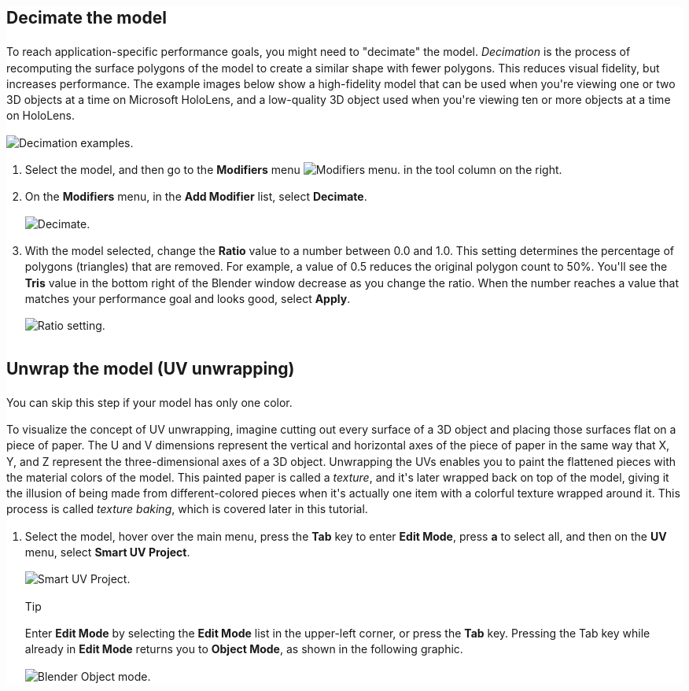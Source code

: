 ## Decimate the model

To reach application-specific performance goals, you might need to "decimate" the model. _Decimation_ is the process of recomputing the surface polygons of the model to create a similar shape with fewer polygons. This reduces visual fidelity, but increases performance. The example images below show a high-fidelity model that can be used when you're viewing one or two 3D objects at a time on Microsoft HoloLens, and a low-quality 3D object used when you're viewing ten or more objects at a time on HoloLens.

![Decimation examples.](media/blender-decimation-examples.PNG "Decimation examples")

1.	Select the model, and then go to the **Modifiers** menu ![Modifiers menu.](media/blender-wrench.png "Modifiers menu") in the tool column on the right.

2.	On the **Modifiers** menu, in the **Add Modifier** list, select **Decimate**.

    ![Decimate.](media/blender-add-modifier-decimate.PNG "Decimate")

3.	With the model selected, change the **Ratio** value to a number between 0.0 and 1.0. This setting determines the percentage of polygons (triangles) that are removed. For example, a value of 0.5 reduces the original polygon count to 50%. You'll see the **Tris** value in the bottom right of the Blender window decrease as you change the ratio. When the number reaches a value that matches your performance goal and looks good, select **Apply**.

    ![Ratio setting.](media/blender-ratio.PNG "Ratio setting")

<a name="unwrap-the-model"></a>

## Unwrap the model (UV unwrapping)

You can skip this step if your model has only one color.

To visualize the concept of UV unwrapping, imagine cutting out every surface of a 3D object and placing those surfaces flat on a piece of paper. The U and V dimensions represent the vertical and horizontal axes of the piece of paper in the same way that X, Y, and Z represent the three-dimensional axes of a 3D object. Unwrapping the UVs enables you to paint the flattened pieces with the material colors of the model. This painted paper is called a *texture*, and it's later wrapped back on top of the model, giving it the illusion of being made from different-colored pieces when it's actually one item with a colorful texture wrapped around it. This process is called *texture baking*, which is covered later in this tutorial.

1.	Select the model, hover over the main menu, press the **Tab** key to enter **Edit Mode**, press **a** to select all, and then on the **UV** menu, select **Smart UV Project**.

    ![Smart UV Project.](media/blender-UV.png "Smart UV Project")

    > [!TIP]
    > Enter **Edit Mode** by selecting the **Edit Mode** list in the upper-left corner, or press the **Tab** key. Pressing the Tab key while already in **Edit Mode** returns you to **Object Mode**, as shown in the following graphic.

    ![Blender Object mode.](media/blender-object-mode.PNG "Blender Object mode")
